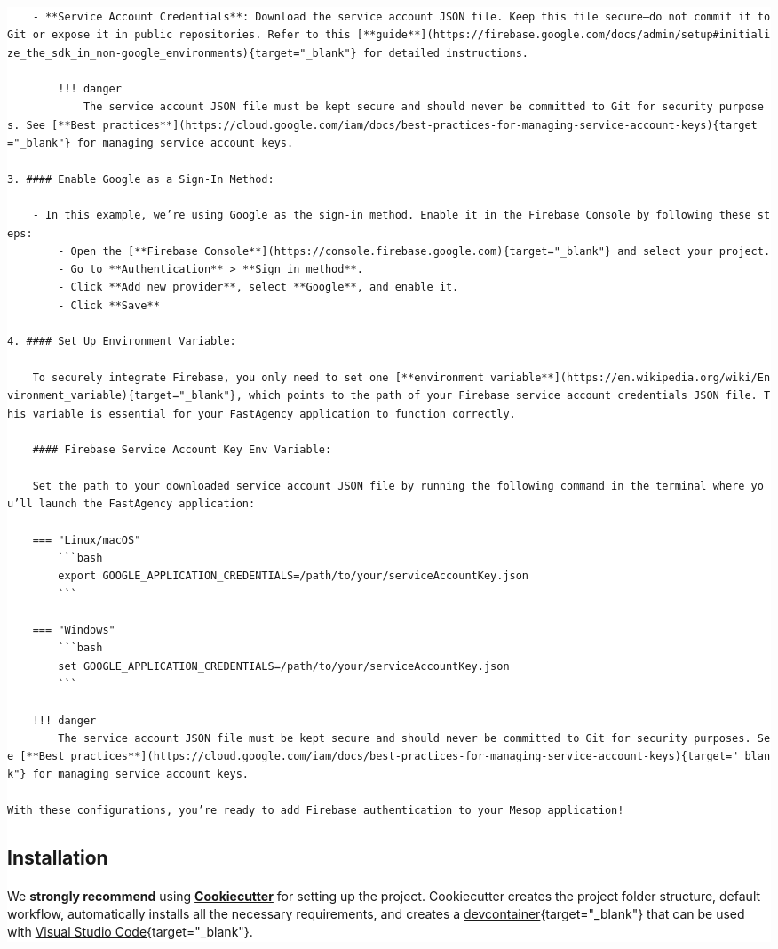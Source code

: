 
        - **Service Account Credentials**: Download the service account JSON file. Keep this file secure—do not commit it to Git or expose it in public repositories. Refer to this [**guide**](https://firebase.google.com/docs/admin/setup#initialize_the_sdk_in_non-google_environments){target="_blank"} for detailed instructions.

            !!! danger
                The service account JSON file must be kept secure and should never be committed to Git for security purposes. See [**Best practices**](https://cloud.google.com/iam/docs/best-practices-for-managing-service-account-keys){target="_blank"} for managing service account keys.

    3. #### Enable Google as a Sign-In Method:

        - In this example, we’re using Google as the sign-in method. Enable it in the Firebase Console by following these steps:
            - Open the [**Firebase Console**](https://console.firebase.google.com){target="_blank"} and select your project.
            - Go to **Authentication** > **Sign in method**.
            - Click **Add new provider**, select **Google**, and enable it.
            - Click **Save**

    4. #### Set Up Environment Variable:

        To securely integrate Firebase, you only need to set one [**environment variable**](https://en.wikipedia.org/wiki/Environment_variable){target="_blank"}, which points to the path of your Firebase service account credentials JSON file. This variable is essential for your FastAgency application to function correctly.

        #### Firebase Service Account Key Env Variable:

        Set the path to your downloaded service account JSON file by running the following command in the terminal where you’ll launch the FastAgency application:

        === "Linux/macOS"
            ```bash
            export GOOGLE_APPLICATION_CREDENTIALS=/path/to/your/serviceAccountKey.json
            ```

        === "Windows"
            ```bash
            set GOOGLE_APPLICATION_CREDENTIALS=/path/to/your/serviceAccountKey.json
            ```

        !!! danger
            The service account JSON file must be kept secure and should never be committed to Git for security purposes. See [**Best practices**](https://cloud.google.com/iam/docs/best-practices-for-managing-service-account-keys){target="_blank"} for managing service account keys.

    With these configurations, you’re ready to add Firebase authentication to your Mesop application!

## Installation

We **strongly recommend** using [**Cookiecutter**](../../../user-guide/cookiecutter/index.md) for setting up the project. Cookiecutter creates the project folder structure, default workflow, automatically installs all the necessary requirements, and creates a [devcontainer](https://code.visualstudio.com/docs/devcontainers/containers){target="_blank"} that can be used with [Visual Studio Code](https://code.visualstudio.com/){target="_blank"}.
